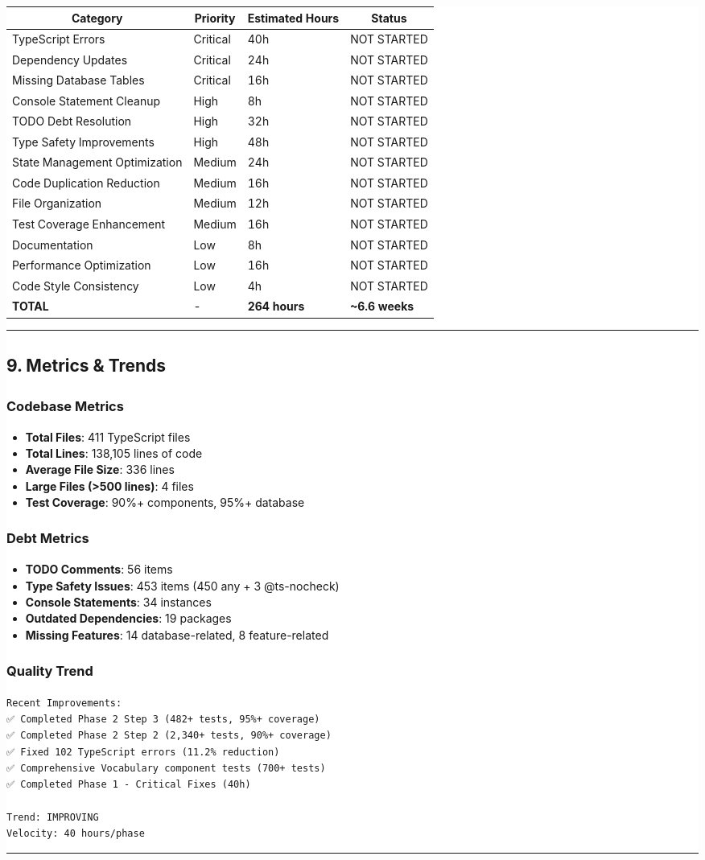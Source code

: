| Category | Priority | Estimated Hours | Status |
|----------|----------|-----------------|--------|
| TypeScript Errors | Critical | 40h | NOT STARTED |
| Dependency Updates | Critical | 24h | NOT STARTED |
| Missing Database Tables | Critical | 16h | NOT STARTED |
| Console Statement Cleanup | High | 8h | NOT STARTED |
| TODO Debt Resolution | High | 32h | NOT STARTED |
| Type Safety Improvements | High | 48h | NOT STARTED |
| State Management Optimization | Medium | 24h | NOT STARTED |
| Code Duplication Reduction | Medium | 16h | NOT STARTED |
| File Organization | Medium | 12h | NOT STARTED |
| Test Coverage Enhancement | Medium | 16h | NOT STARTED |
| Documentation | Low | 8h | NOT STARTED |
| Performance Optimization | Low | 16h | NOT STARTED |
| Code Style Consistency | Low | 4h | NOT STARTED |
| **TOTAL** | - | **264 hours** | **~6.6 weeks** |

---

## 9. Metrics & Trends

### Codebase Metrics
- **Total Files**: 411 TypeScript files
- **Total Lines**: 138,105 lines of code
- **Average File Size**: 336 lines
- **Large Files (>500 lines)**: 4 files
- **Test Coverage**: 90%+ components, 95%+ database

### Debt Metrics
- **TODO Comments**: 56 items
- **Type Safety Issues**: 453 items (450 any + 3 @ts-nocheck)
- **Console Statements**: 34 instances
- **Outdated Dependencies**: 19 packages
- **Missing Features**: 14 database-related, 8 feature-related

### Quality Trend
```
Recent Improvements:
✅ Completed Phase 2 Step 3 (482+ tests, 95%+ coverage)
✅ Completed Phase 2 Step 2 (2,340+ tests, 90%+ coverage)
✅ Fixed 102 TypeScript errors (11.2% reduction)
✅ Comprehensive Vocabulary component tests (700+ tests)
✅ Completed Phase 1 - Critical Fixes (40h)

Trend: IMPROVING
Velocity: 40 hours/phase
```

---